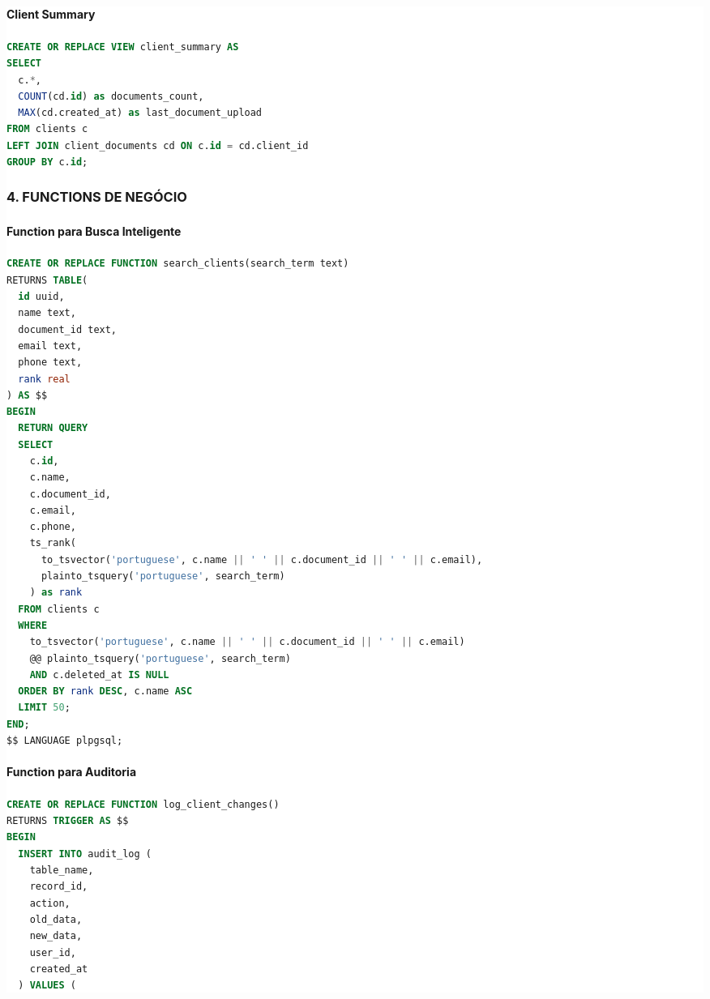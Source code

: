 #### **Client Summary**

```sql
CREATE OR REPLACE VIEW client_summary AS
SELECT
  c.*,
  COUNT(cd.id) as documents_count,
  MAX(cd.created_at) as last_document_upload
FROM clients c
LEFT JOIN client_documents cd ON c.id = cd.client_id
GROUP BY c.id;
```

### **4. FUNCTIONS DE NEGÓCIO**

#### **Function para Busca Inteligente**

```sql
CREATE OR REPLACE FUNCTION search_clients(search_term text)
RETURNS TABLE(
  id uuid,
  name text,
  document_id text,
  email text,
  phone text,
  rank real
) AS $$
BEGIN
  RETURN QUERY
  SELECT
    c.id,
    c.name,
    c.document_id,
    c.email,
    c.phone,
    ts_rank(
      to_tsvector('portuguese', c.name || ' ' || c.document_id || ' ' || c.email),
      plainto_tsquery('portuguese', search_term)
    ) as rank
  FROM clients c
  WHERE
    to_tsvector('portuguese', c.name || ' ' || c.document_id || ' ' || c.email)
    @@ plainto_tsquery('portuguese', search_term)
    AND c.deleted_at IS NULL
  ORDER BY rank DESC, c.name ASC
  LIMIT 50;
END;
$$ LANGUAGE plpgsql;
```

#### **Function para Auditoria**

```sql
CREATE OR REPLACE FUNCTION log_client_changes()
RETURNS TRIGGER AS $$
BEGIN
  INSERT INTO audit_log (
    table_name,
    record_id,
    action,
    old_data,
    new_data,
    user_id,
    created_at
  ) VALUES (
```